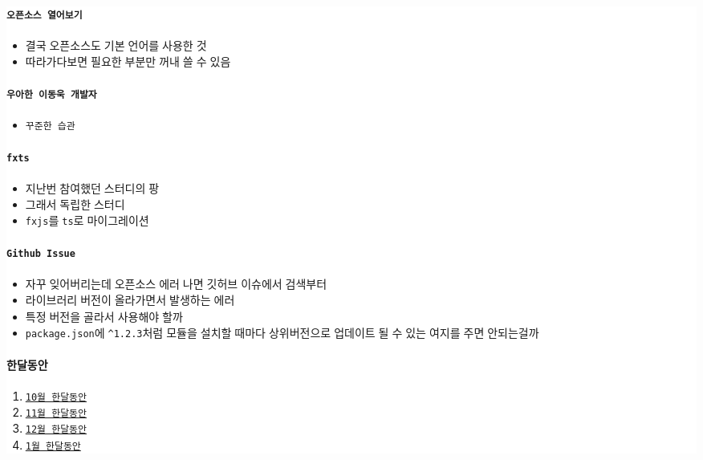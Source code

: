 #### `오픈소스 열어보기`
  * 결국 오픈소스도 기본 언어를 사용한 것
  * 따라가다보면 필요한 부분만 꺼내 쓸 수 있음

#### `우아한 이동욱 개발자`
  * `꾸준한 습관`

#### `fxts`
  * 지난번 참여했던 스터디의 팡
  * 그래서 독립한 스터디
  * `fxjs`를 `ts`로 마이그레이션

#### `Github Issue`
  * 자꾸 잊어버리는데 오픈소스 에러 나면 깃허브 이슈에서 검색부터
  * 라이브러리 버전이 올라가면서 발생하는 에러
  * 특정 버전을 골라서 사용해야 할까
  * `package.json`에 `^1.2.3`처럼 모듈을 설치할 때마다 상위버전으로 업데이트 될 수 있는 여지를 주면 안되는걸까
  
#### 한달동안
1. [`10월 한달동안`](https://jiggag.github.io/10%EC%9B%94-%ED%95%9C%EB%8B%AC%EB%8F%99%EC%95%88/)
2. [`11월 한달동안`](https://jiggag.github.io/11%EC%9B%94-%ED%95%9C%EB%8B%AC%EB%8F%99%EC%95%88/)
3. [`12월 한달동안`](https://jiggag.github.io/12%EC%9B%94-%ED%95%9C%EB%8B%AC%EB%8F%99%EC%95%88/)
4. [`1월 한달동안`](https://jiggag.github.io/1%EC%9B%94-%ED%95%9C%EB%8B%AC%EB%8F%99%EC%95%88/)

